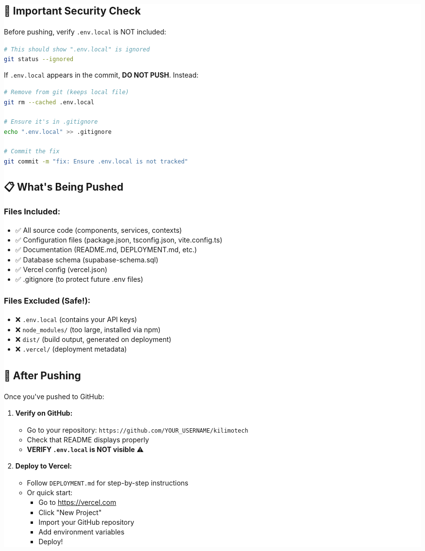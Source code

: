 ## 🔐 Important Security Check

Before pushing, verify `.env.local` is NOT included:

```bash
# This should show ".env.local" is ignored
git status --ignored
```

If `.env.local` appears in the commit, **DO NOT PUSH**. Instead:

```bash
# Remove from git (keeps local file)
git rm --cached .env.local

# Ensure it's in .gitignore
echo ".env.local" >> .gitignore

# Commit the fix
git commit -m "fix: Ensure .env.local is not tracked"
```

## 📋 What's Being Pushed

### Files Included:
- ✅ All source code (components, services, contexts)
- ✅ Configuration files (package.json, tsconfig.json, vite.config.ts)
- ✅ Documentation (README.md, DEPLOYMENT.md, etc.)
- ✅ Database schema (supabase-schema.sql)
- ✅ Vercel config (vercel.json)
- ✅ .gitignore (to protect future .env files)

### Files Excluded (Safe!):
- ❌ `.env.local` (contains your API keys)
- ❌ `node_modules/` (too large, installed via npm)
- ❌ `dist/` (build output, generated on deployment)
- ❌ `.vercel/` (deployment metadata)

## 🎯 After Pushing

Once you've pushed to GitHub:

1. **Verify on GitHub:**
   - Go to your repository: `https://github.com/YOUR_USERNAME/kilimotech`
   - Check that README displays properly
   - **VERIFY `.env.local` is NOT visible** ⚠️

2. **Deploy to Vercel:**
   - Follow `DEPLOYMENT.md` for step-by-step instructions
   - Or quick start:
     - Go to https://vercel.com
     - Click "New Project"
     - Import your GitHub repository
     - Add environment variables
     - Deploy!
